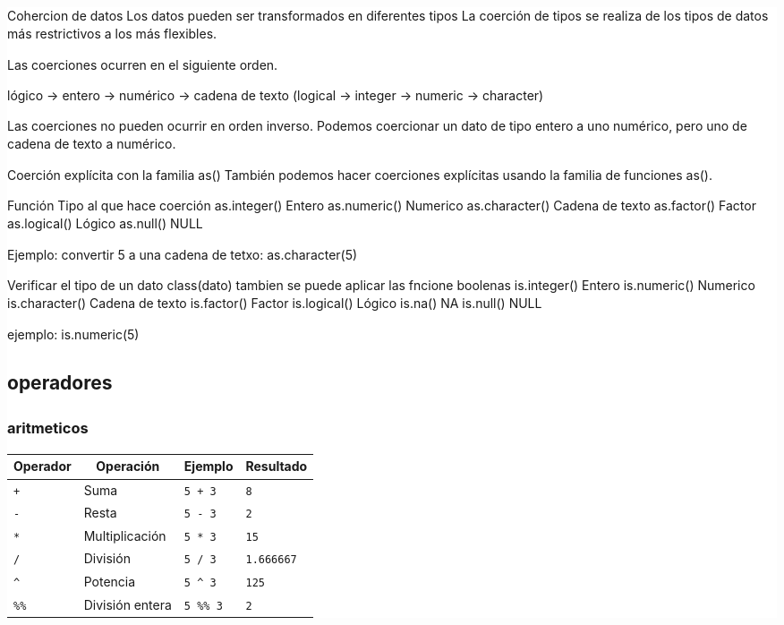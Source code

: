 Cohercion de datos
Los datos pueden ser  transformados en diferentes tipos
La coerción de tipos se realiza de los tipos de datos más restrictivos a los más flexibles.

Las coerciones ocurren en el siguiente orden.

lógico -> entero -> numérico -> cadena de texto (logical -> integer -> numeric -> character)

Las coerciones no pueden ocurrir en orden inverso. Podemos coercionar un dato de tipo entero a uno numérico, pero uno de cadena de texto a numérico.

Coerción explícita con la familia as()
También podemos hacer coerciones explícitas usando la familia de funciones as().

Función	Tipo al que hace coerción
as.integer()	Entero
as.numeric()	Numerico
as.character()	Cadena de texto
as.factor()	Factor
as.logical()	Lógico
as.null()	NULL

Ejemplo:
convertir 5 a una cadena de tetxo:
as.character(5)

Verificar el tipo de un dato
class(dato)
tambien se puede aplicar las fncione boolenas
is.integer()	Entero
is.numeric()	Numerico
is.character()	Cadena de texto
is.factor()	Factor
is.logical()	Lógico
is.na()	NA
is.null()	NULL

ejemplo: is.numeric(5)



## operadores 

### aritmeticos


| Operador | Operación      | Ejemplo | Resultado   |
|----------|----------------|---------|-------------|
| `+`      | Suma           | `5 + 3` | `8`         |
| `-`      | Resta          | `5 - 3` | `2`         |
| `*`      | Multiplicación | `5 * 3` | `15`        |
| `/`      | División       | `5 / 3` | `1.666667`  |
| `^`      | Potencia       | `5 ^ 3` | `125`       |
| `%%`     | División entera| `5 %% 3`| `2`         |
